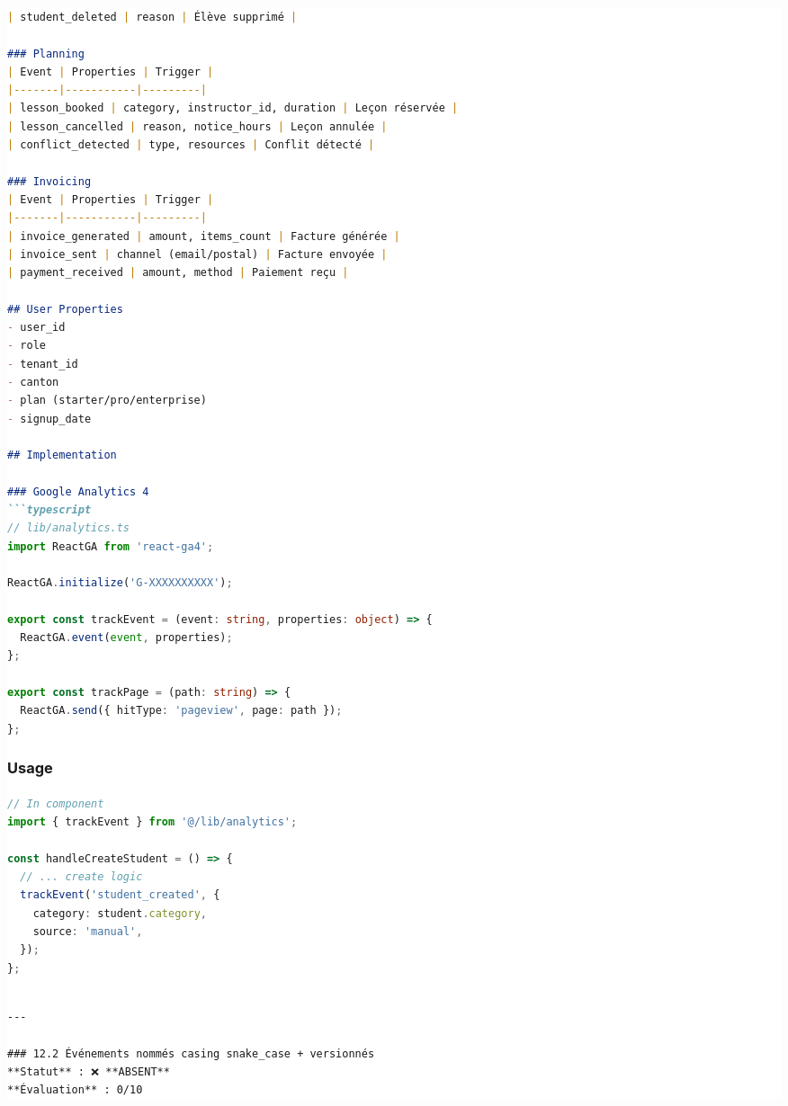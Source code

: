 ```markdown
| student_deleted | reason | Élève supprimé |

### Planning
| Event | Properties | Trigger |
|-------|-----------|---------|
| lesson_booked | category, instructor_id, duration | Leçon réservée |
| lesson_cancelled | reason, notice_hours | Leçon annulée |
| conflict_detected | type, resources | Conflit détecté |

### Invoicing
| Event | Properties | Trigger |
|-------|-----------|---------|
| invoice_generated | amount, items_count | Facture générée |
| invoice_sent | channel (email/postal) | Facture envoyée |
| payment_received | amount, method | Paiement reçu |

## User Properties
- user_id
- role
- tenant_id
- canton
- plan (starter/pro/enterprise)
- signup_date

## Implementation

### Google Analytics 4
```typescript
// lib/analytics.ts
import ReactGA from 'react-ga4';

ReactGA.initialize('G-XXXXXXXXXX');

export const trackEvent = (event: string, properties: object) => {
  ReactGA.event(event, properties);
};

export const trackPage = (path: string) => {
  ReactGA.send({ hitType: 'pageview', page: path });
};
```

### Usage
```typescript
// In component
import { trackEvent } from '@/lib/analytics';

const handleCreateStudent = () => {
  // ... create logic
  trackEvent('student_created', {
    category: student.category,
    source: 'manual',
  });
};
```
```

---

### 12.2 Événements nommés casing snake_case + versionnés
**Statut** : ❌ **ABSENT**  
**Évaluation** : 0/10

```